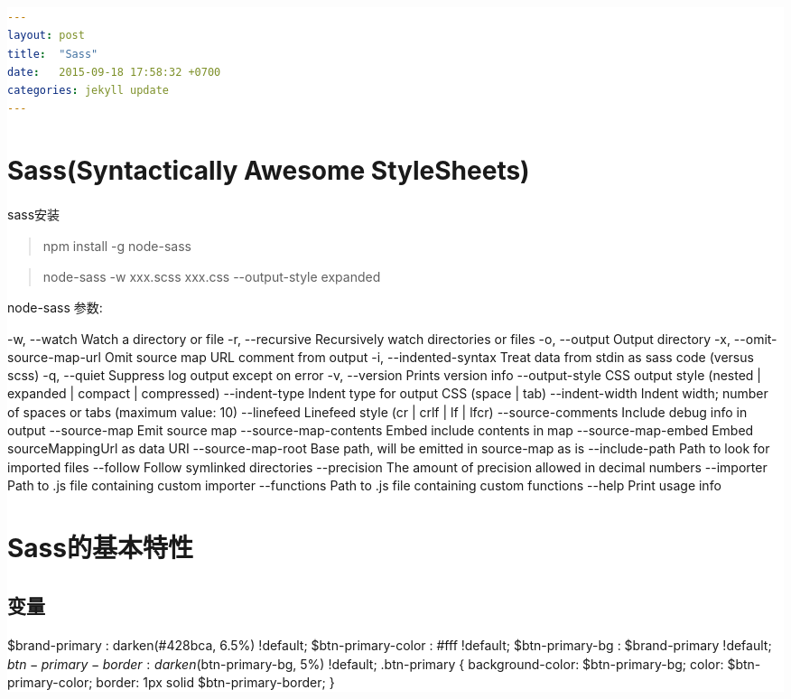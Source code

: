 ```yaml
---
layout: post
title:  "Sass"
date:   2015-09-18 17:58:32 +0700
categories: jekyll update
---
```


# Sass(Syntactically Awesome StyleSheets)

sass安装

>npm install -g node-sass


>node-sass -w xxx.scss xxx.css --output-style expanded


node-sass 参数:

-w, --watch                Watch a directory or file
-r, --recursive            Recursively watch directories or files
-o, --output               Output directory
-x, --omit-source-map-url  Omit source map URL comment from output
-i, --indented-syntax      Treat data from stdin as sass code (versus scss)
-q, --quiet                Suppress log output except on error
-v, --version              Prints version info
--output-style             CSS output style (nested | expanded | compact | compressed)
--indent-type              Indent type for output CSS (space | tab)
--indent-width             Indent width; number of spaces or tabs (maximum value: 10)
--linefeed                 Linefeed style (cr | crlf | lf | lfcr)
--source-comments          Include debug info in output
--source-map               Emit source map
--source-map-contents      Embed include contents in map
--source-map-embed         Embed sourceMappingUrl as data URI
--source-map-root          Base path, will be emitted in source-map as is
--include-path             Path to look for imported files
--follow                   Follow symlinked directories
--precision                The amount of precision allowed in decimal numbers
--importer                 Path to .js file containing custom importer
--functions                Path to .js file containing custom functions
--help                     Print usage info


# Sass的基本特性

## 变量


$brand-primary : darken(#428bca, 6.5%) !default;
$btn-primary-color : #fff !default;
$btn-primary-bg : $brand-primary !default;
$btn-primary-border : darken($btn-primary-bg, 5%) !default;
.btn-primary {
	background-color: $btn-primary-bg;
	color: $btn-primary-color;
	border: 1px solid $btn-primary-border;
}
